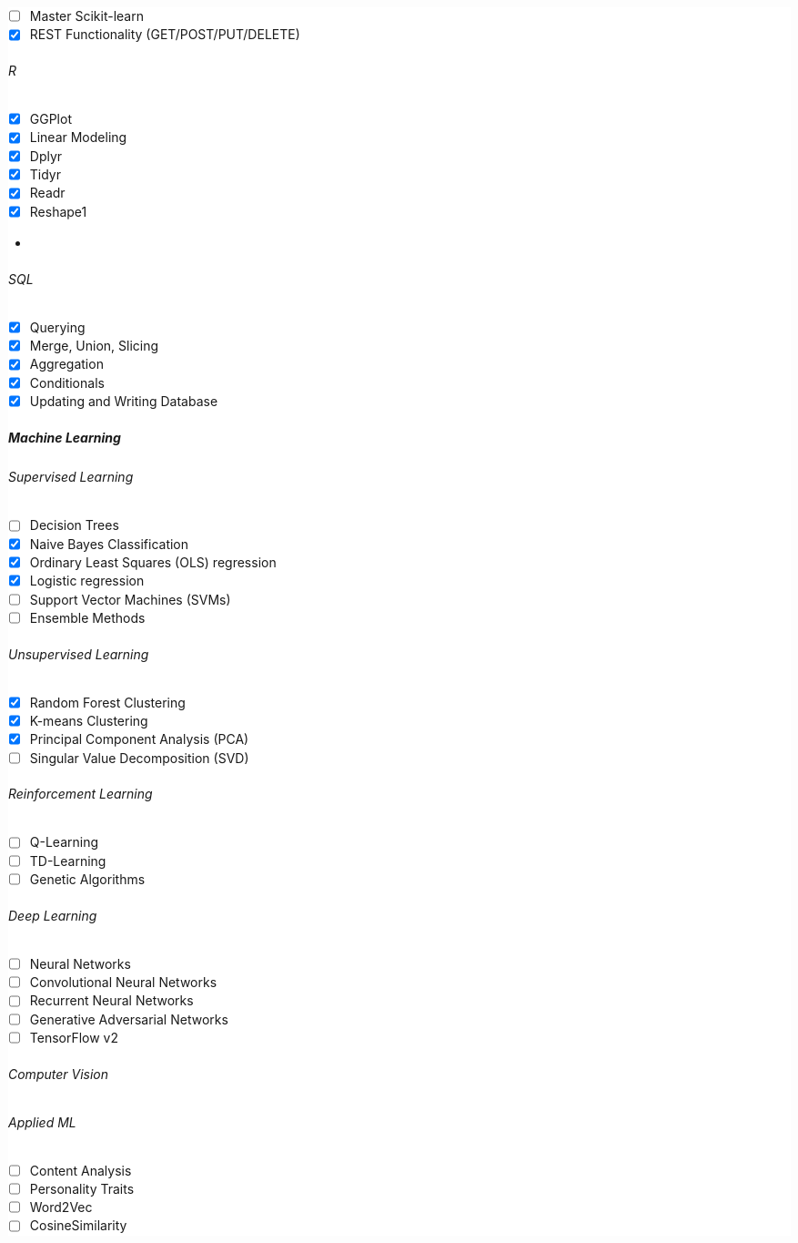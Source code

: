 - [ ] Master Scikit-learn
- [x] REST Functionality (GET/POST/PUT/DELETE)

######  R ######

- [x] GGPlot
- [x] Linear Modeling
- [x] Dplyr
- [x] Tidyr
- [x] Readr
- [x] Reshape1
-

###### SQL ######

- [x] Querying
- [x] Merge, Union, Slicing
- [x] Aggregation
- [x] Conditionals
- [x] Updating and Writing Database

##### Machine Learning

###### Supervised Learning
- [ ] Decision Trees
- [x] Naive Bayes Classification
- [x] Ordinary Least Squares (OLS) regression
- [x] Logistic regression
- [ ] Support Vector Machines (SVMs)
- [ ] Ensemble Methods

###### Unsupervised Learning
- [x] Random Forest Clustering
- [x] K-means Clustering
- [x] Principal Component Analysis (PCA)
- [ ] Singular Value Decomposition (SVD)

###### Reinforcement Learning
- [ ] Q-Learning
- [ ] TD-Learning
- [ ] Genetic Algorithms

###### Deep Learning

- [ ] Neural Networks
- [ ] Convolutional Neural Networks
- [ ] Recurrent Neural Networks
- [ ] Generative Adversarial Networks
- [ ] TensorFlow v2

###### Computer Vision

###### Applied ML ######
- [ ] Content Analysis
- [ ] Personality Traits
- [ ] Word2Vec
- [ ] CosineSimilarity

